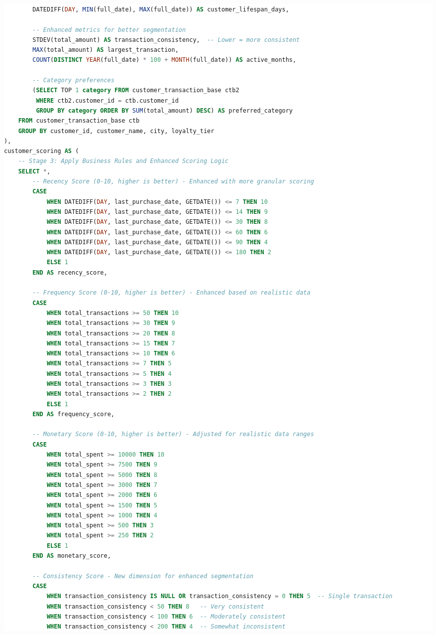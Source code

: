 ```sql
        DATEDIFF(DAY, MIN(full_date), MAX(full_date)) AS customer_lifespan_days,
        
        -- Enhanced metrics for better segmentation
        STDEV(total_amount) AS transaction_consistency,  -- Lower = more consistent
        MAX(total_amount) AS largest_transaction,
        COUNT(DISTINCT YEAR(full_date) * 100 + MONTH(full_date)) AS active_months,
        
        -- Category preferences
        (SELECT TOP 1 category FROM customer_transaction_base ctb2 
         WHERE ctb2.customer_id = ctb.customer_id 
         GROUP BY category ORDER BY SUM(total_amount) DESC) AS preferred_category
    FROM customer_transaction_base ctb
    GROUP BY customer_id, customer_name, city, loyalty_tier
),
customer_scoring AS (
    -- Stage 3: Apply Business Rules and Enhanced Scoring Logic
    SELECT *,
        -- Recency Score (0-10, higher is better) - Enhanced with more granular scoring
        CASE 
            WHEN DATEDIFF(DAY, last_purchase_date, GETDATE()) <= 7 THEN 10
            WHEN DATEDIFF(DAY, last_purchase_date, GETDATE()) <= 14 THEN 9
            WHEN DATEDIFF(DAY, last_purchase_date, GETDATE()) <= 30 THEN 8
            WHEN DATEDIFF(DAY, last_purchase_date, GETDATE()) <= 60 THEN 6
            WHEN DATEDIFF(DAY, last_purchase_date, GETDATE()) <= 90 THEN 4
            WHEN DATEDIFF(DAY, last_purchase_date, GETDATE()) <= 180 THEN 2
            ELSE 1
        END AS recency_score,
        
        -- Frequency Score (0-10, higher is better) - Enhanced based on realistic data
        CASE 
            WHEN total_transactions >= 50 THEN 10
            WHEN total_transactions >= 30 THEN 9
            WHEN total_transactions >= 20 THEN 8
            WHEN total_transactions >= 15 THEN 7
            WHEN total_transactions >= 10 THEN 6
            WHEN total_transactions >= 7 THEN 5
            WHEN total_transactions >= 5 THEN 4
            WHEN total_transactions >= 3 THEN 3
            WHEN total_transactions >= 2 THEN 2
            ELSE 1
        END AS frequency_score,
        
        -- Monetary Score (0-10, higher is better) - Adjusted for realistic data ranges
        CASE 
            WHEN total_spent >= 10000 THEN 10
            WHEN total_spent >= 7500 THEN 9
            WHEN total_spent >= 5000 THEN 8
            WHEN total_spent >= 3000 THEN 7
            WHEN total_spent >= 2000 THEN 6
            WHEN total_spent >= 1500 THEN 5
            WHEN total_spent >= 1000 THEN 4
            WHEN total_spent >= 500 THEN 3
            WHEN total_spent >= 250 THEN 2
            ELSE 1
        END AS monetary_score,
        
        -- Consistency Score - New dimension for enhanced segmentation
        CASE 
            WHEN transaction_consistency IS NULL OR transaction_consistency = 0 THEN 5  -- Single transaction
            WHEN transaction_consistency < 50 THEN 8   -- Very consistent
            WHEN transaction_consistency < 100 THEN 6  -- Moderately consistent
            WHEN transaction_consistency < 200 THEN 4  -- Somewhat inconsistent
```